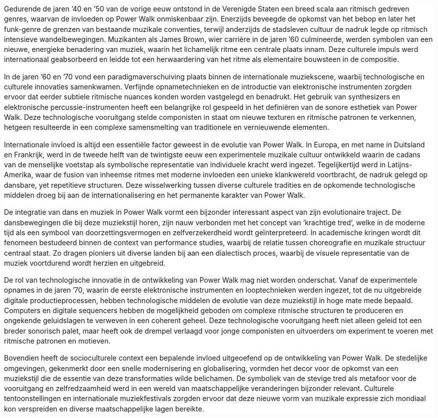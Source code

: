 Gedurende de jaren ’40 en ’50 van de vorige eeuw ontstond in de Verenigde Staten een breed scala aan
ritmisch gedreven genres, waarvan de invloeden op Power Walk onmiskenbaar zijn. Enerzijds beveegde
de opkomst van het bebop en later het funk-genre de grenzen van bestaande muzikale conventies,
terwijl anderzijds de stadsleven cultuur de nadruk legde op ritmisch intensieve wandelbewegingen.
Muzikanten als James Brown, wier carrière in de jaren ’60 culmineerde, werden symbolen van een
nieuwe, energieke benadering van muziek, waarin het lichamelijk ritme een centrale plaats innam.
Deze culturele impuls werd internationaal geabsorbeerd en leidde tot een herwaardering van het ritme
als elementaire bouwsteen in de compositie.

In de jaren ’60 en ’70 vond een paradigmaverschuiving plaats binnen de internationale muziekscene,
waarbij technologische en culturele innovaties samenkwamen. Verfijnde opnametechnieken en de
introductie van elektronische instrumenten zorgden ervoor dat eerder subtiele ritmische nuances
konden worden vastgelegd en benadrukt. Het gebruik van synthesizers en elektronische
percussie-instrumenten heeft een belangrijke rol gespeeld in het definiëren van de sonore esthetiek
van Power Walk. Deze technologische vooruitgang stelde componisten in staat om nieuwe texturen en
ritmische patronen te verkennen, hetgeen resulteerde in een complexe samensmelting van traditionele
en vernieuwende elementen.

Internationale invloed is altijd een essentiële factor geweest in de evolutie van Power Walk. In
Europa, en met name in Duitsland en Frankrijk, werd in de tweede helft van de twintigste eeuw een
experimentele muzikale cultuur ontwikkeld waarin de cadans van de menselijke voetstap als
symbolische representatie van individuele kracht werd ingezet. Tegelijkertijd werd in
Latijns-Amerika, waar de fusion van inheemse ritmes met moderne invloeden een unieke klankwereld
voortbracht, de nadruk gelegd op dansbare, yet repetitieve structuren. Deze wisselwerking tussen
diverse culturele tradities en de opkomende technologische middelen droeg bij aan de
internationalisering en het permanente karakter van Power Walk.

De integratie van dans en muziek in Power Walk vormt een bijzonder interessant aspect van zijn
evolutionaire traject. De dansbewegingen die bij deze muziekstijl horen, zijn nauw verbonden met het
concept van ‘krachtige tred’, welke in de moderne tijd als een symbool van doorzettingsvermogen en
zelfverzekerdheid wordt geïnterpreteerd. In academische kringen wordt dit fenomeen bestudeerd binnen
de context van performance studies, waarbij de relatie tussen choreografie en muzikale structuur
centraal staat. Zo dragen pioniers uit diverse landen bij aan een dialectisch proces, waarbij de
visuele representatie van de muziek voortdurend wordt herzien en uitgebreid.

De rol van technologische innovatie in de ontwikkeling van Power Walk mag niet worden onderschat.
Vanaf de experimentele opnames in de jaren ’70, waarin de eerste elektronische instrumenten en
looptechnieken werden ingezet, tot de nu uitgebreide digitale productieprocessen, hebben
technologische middelen de evolutie van deze muziekstijl in hoge mate mede bepaald. Computers en
digitale sequencers hebben de mogelijkheid geboden om complexe ritmische structuren te produceren en
ongekende geluidslagen te verweven in een coherent geheel. Deze technologische vooruitgang heeft
niet alleen geleid tot een breder sonorisch palet, maar heeft ook de drempel verlaagd voor jonge
componisten en uitvoerders om experiment te voeren met ritmische patronen en motieven.

Bovendien heeft de socioculturele context een bepalende invloed uitgeoefend op de ontwikkeling van
Power Walk. De stedelijke omgevingen, gekenmerkt door een snelle modernisering en globalisering,
vormden het decor voor de opkomst van een muziekstijl die de essentie van deze transformaties wilde
belichamen. De symboliek van de stevige tred als metafoor voor de vooruitgang en zelfredzaamheid
werd in een wereld van maatschappelijke veranderingen bijzonder relevant. Culturele
tentoonstellingen en internationale muziekfestivals zorgden ervoor dat deze nieuwe vorm van muzikale
expressie zich mondiaal kon verspreiden en diverse maatschappelijke lagen bereikte.
